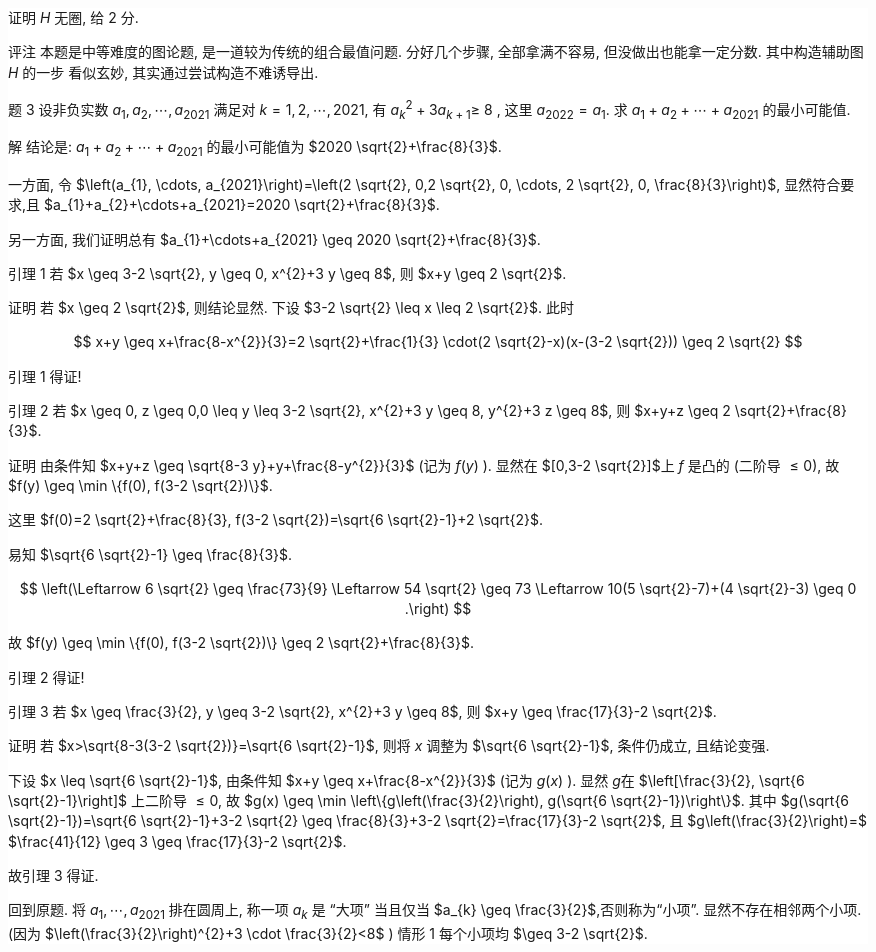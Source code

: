 证明 $H$ 无圈, 给 2 分.

评注 本题是中等难度的图论题, 是一道较为传统的组合最值问题. 分好几个步骤, 全部拿满不容易, 但没做出也能拿一定分数. 其中构造辅助图 $H$ 的一步
看似玄妙, 其实通过尝试构造不难诱导出.

题 3 设非负实数 $a_{1}, a_{2}, \cdots, a_{2021}$ 满足对 $k=1,2, \cdots, 2021$, 有 $a_{k}^{2}+3 a_{k+1} \geq$ 8 , 这里 $a_{2022}=a_{1}$. 求 $a_{1}+a_{2}+\cdots+a_{2021}$ 的最小可能值.

解 结论是: $a_{1}+a_{2}+\cdots+a_{2021}$ 的最小可能值为 $2020 \sqrt{2}+\frac{8}{3}$.

一方面, 令 $\left(a_{1}, \cdots, a_{2021}\right)=\left(2 \sqrt{2}, 0,2 \sqrt{2}, 0, \cdots, 2 \sqrt{2}, 0, \frac{8}{3}\right)$, 显然符合要求,且 $a_{1}+a_{2}+\cdots+a_{2021}=2020 \sqrt{2}+\frac{8}{3}$.

另一方面, 我们证明总有 $a_{1}+\cdots+a_{2021} \geq 2020 \sqrt{2}+\frac{8}{3}$.

引理 1 若 $x \geq 3-2 \sqrt{2}, y \geq 0, x^{2}+3 y \geq 8$, 则 $x+y \geq 2 \sqrt{2}$.

证明 若 $x \geq 2 \sqrt{2}$, 则结论显然. 下设 $3-2 \sqrt{2} \leq x \leq 2 \sqrt{2}$. 此时

$$
x+y \geq x+\frac{8-x^{2}}{3}=2 \sqrt{2}+\frac{1}{3} \cdot(2 \sqrt{2}-x)(x-(3-2 \sqrt{2})) \geq 2 \sqrt{2}
$$

引理 1 得证!

引理 2 若 $x \geq 0, z \geq 0,0 \leq y \leq 3-2 \sqrt{2}, x^{2}+3 y \geq 8, y^{2}+3 z \geq 8$, 则 $x+y+z \geq 2 \sqrt{2}+\frac{8}{3}$.

证明 由条件知 $x+y+z \geq \sqrt{8-3 y}+y+\frac{8-y^{2}}{3}$ (记为 $f(y)$ ). 显然在 $[0,3-2 \sqrt{2}]$上 $f$ 是凸的 (二阶导 $\leq 0)$, 故 $f(y) \geq \min \{f(0), f(3-2 \sqrt{2})\}$.

这里 $f(0)=2 \sqrt{2}+\frac{8}{3}, f(3-2 \sqrt{2})=\sqrt{6 \sqrt{2}-1}+2 \sqrt{2}$.

易知 $\sqrt{6 \sqrt{2}-1} \geq \frac{8}{3}$.

$$
\left(\Leftarrow 6 \sqrt{2} \geq \frac{73}{9} \Leftarrow 54 \sqrt{2} \geq 73 \Leftarrow 10(5 \sqrt{2}-7)+(4 \sqrt{2}-3) \geq 0 .\right)
$$

故 $f(y) \geq \min \{f(0), f(3-2 \sqrt{2})\} \geq 2 \sqrt{2}+\frac{8}{3}$.

引理 2 得证!

引理 3 若 $x \geq \frac{3}{2}, y \geq 3-2 \sqrt{2}, x^{2}+3 y \geq 8$, 则 $x+y \geq \frac{17}{3}-2 \sqrt{2}$.

证明 若 $x>\sqrt{8-3(3-2 \sqrt{2})}=\sqrt{6 \sqrt{2}-1}$, 则将 $x$ 调整为 $\sqrt{6 \sqrt{2}-1}$, 条件仍成立, 且结论变强.

下设 $x \leq \sqrt{6 \sqrt{2}-1}$, 由条件知 $x+y \geq x+\frac{8-x^{2}}{3}$ (记为 $g(x)$ ). 显然 $g$在 $\left[\frac{3}{2}, \sqrt{6 \sqrt{2}-1}\right]$ 上二阶导 $\leq 0$, 故 $g(x) \geq \min \left\{g\left(\frac{3}{2}\right), g(\sqrt{6 \sqrt{2}-1})\right\}$. 其中 $g(\sqrt{6 \sqrt{2}-1})=\sqrt{6 \sqrt{2}-1}+3-2 \sqrt{2} \geq \frac{8}{3}+3-2 \sqrt{2}=\frac{17}{3}-2 \sqrt{2}$, 且 $g\left(\frac{3}{2}\right)=$ $\frac{41}{12} \geq 3 \geq \frac{17}{3}-2 \sqrt{2}$.

故引理 3 得证.

回到原题. 将 $a_{1}, \cdots, a_{2021}$ 排在圆周上, 称一项 $a_{k}$ 是 “大项” 当且仅当 $a_{k} \geq \frac{3}{2}$,否则称为“小项”. 显然不存在相邻两个小项. (因为 $\left(\frac{3}{2}\right)^{2}+3 \cdot \frac{3}{2}<8$ )
情形 1 每个小项均 $\geq 3-2 \sqrt{2}$.
